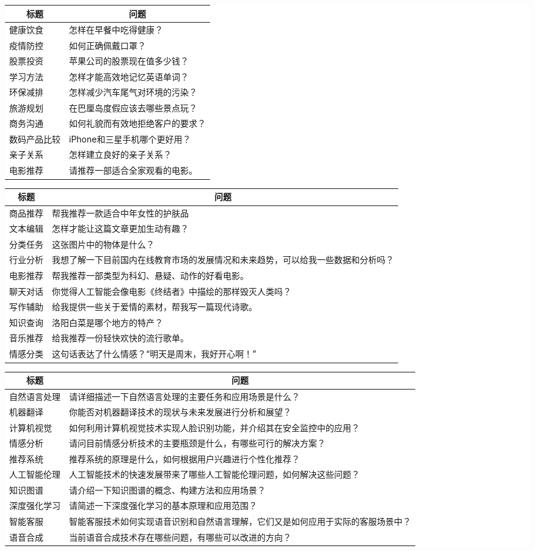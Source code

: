 | 标题             | 问题                                                         |
|------------------|--------------------------------------------------------------|
| 健康饮食         | 怎样在早餐中吃得健康？                                       |
| 疫情防控         | 如何正确佩戴口罩？                                           |
| 股票投资         | 苹果公司的股票现在值多少钱？                                 |
| 学习方法         | 怎样才能高效地记忆英语单词？                                 |
| 环保减排         | 怎样减少汽车尾气对环境的污染？                               |
| 旅游规划         | 在巴厘岛度假应该去哪些景点玩？                                 |
| 商务沟通         | 如何礼貌而有效地拒绝客户的要求？                             |
| 数码产品比较     | iPhone和三星手机哪个更好用？                                  |
| 亲子关系         | 怎样建立良好的亲子关系？                                     |
| 电影推荐         | 请推荐一部适合全家观看的电影。                                 |

| 标题 | 问题 |
| --- | --- |
| 商品推荐 | 帮我推荐一款适合中年女性的护肤品 |
| 文本编辑 | 怎样才能让这篇文章更加生动有趣？ |
| 分类任务 | 这张图片中的物体是什么？ |
| 行业分析 | 我想了解一下目前国内在线教育市场的发展情况和未来趋势，可以给我一些数据和分析吗？ |
| 电影推荐 | 帮我推荐一部类型为科幻、悬疑、动作的好看电影。 |
| 聊天对话 | 你觉得人工智能会像电影《终结者》中描绘的那样毁灭人类吗？ |
| 写作辅助 | 给我提供一些关于爱情的素材，帮我写一篇现代诗歌。 |
| 知识查询 | 洛阳白菜是哪个地方的特产？ |
| 音乐推荐 | 给我推荐一份轻快欢快的流行歌单。 |
| 情感分类 | 这句话表达了什么情感？“明天是周末，我好开心啊！” |

|标题|问题|
|---|---|
|自然语言处理|请详细描述一下自然语言处理的主要任务和应用场景是什么？|
|机器翻译|你能否对机器翻译技术的现状与未来发展进行分析和展望？|
|计算机视觉|如何利用计算机视觉技术实现人脸识别功能，并介绍其在安全监控中的应用？|
|情感分析|请问目前情感分析技术的主要瓶颈是什么，有哪些可行的解决方案？|
|推荐系统|推荐系统的原理是什么，如何根据用户兴趣进行个性化推荐？|
|人工智能伦理|人工智能技术的快速发展带来了哪些人工智能伦理问题，如何解决这些问题？|
|知识图谱|请介绍一下知识图谱的概念、构建方法和应用场景？|
|深度强化学习|请简述一下深度强化学习的基本原理和应用范围？|
|智能客服|智能客服技术如何实现语音识别和自然语言理解，它们又是如何应用于实际的客服场景中？|
|语音合成|当前语音合成技术存在哪些问题，有哪些可以改进的方向？|
